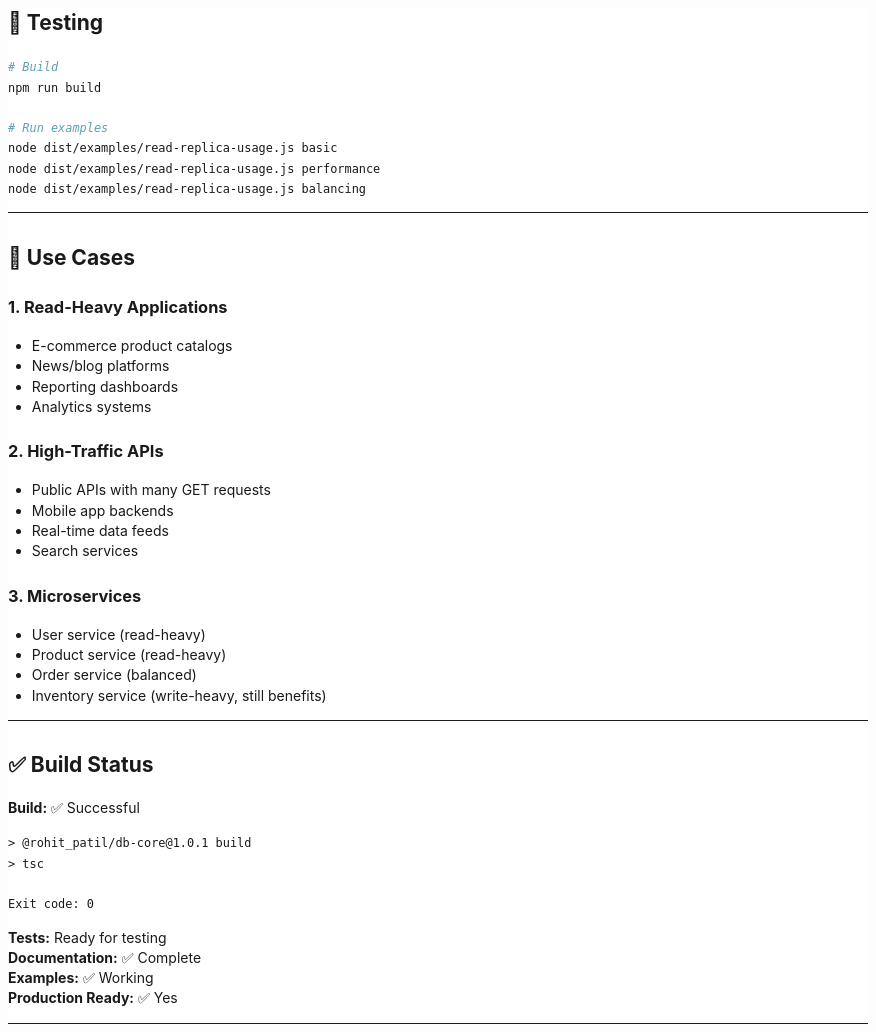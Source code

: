 ## 🧪 Testing

```bash
# Build
npm run build

# Run examples
node dist/examples/read-replica-usage.js basic
node dist/examples/read-replica-usage.js performance
node dist/examples/read-replica-usage.js balancing
```

---

## 🎯 Use Cases

### 1. **Read-Heavy Applications**
- E-commerce product catalogs
- News/blog platforms
- Reporting dashboards
- Analytics systems

### 2. **High-Traffic APIs**
- Public APIs with many GET requests
- Mobile app backends
- Real-time data feeds
- Search services

### 3. **Microservices**
- User service (read-heavy)
- Product service (read-heavy)
- Order service (balanced)
- Inventory service (write-heavy, still benefits)

---

## ✅ Build Status

**Build:** ✅ Successful
```
> @rohit_patil/db-core@1.0.1 build
> tsc

Exit code: 0
```

**Tests:** Ready for testing  
**Documentation:** ✅ Complete  
**Examples:** ✅ Working  
**Production Ready:** ✅ Yes  

---